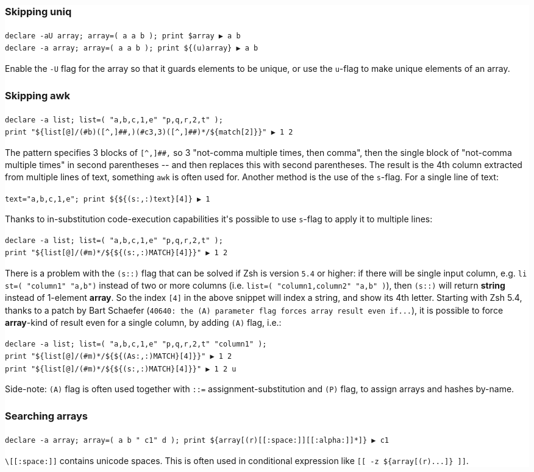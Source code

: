 ### Skipping uniq

```shell
declare -aU array; array=( a a b ); print $array ▶ a b
declare -a array; array=( a a b ); print ${(u)array} ▶ a b
```

Enable the `-U` flag for the array so that it guards elements to be unique, or use the `u`-flag to make unique elements of an array.

### Skipping awk

```shell
declare -a list; list=( "a,b,c,1,e" "p,q,r,2,t" );
print "${list[@]/(#b)([^,]##,)(#c3,3)([^,]##)*/${match[2]}}" ▶ 1 2
```

The pattern specifies 3 blocks of `[^,]##,` so 3 "not-comma multiple times, then comma", then the single block of "not-comma multiple times" in second parentheses -- and then replaces this with second parentheses. The result is the 4th column extracted from multiple lines of text, something `awk` is often used for. Another method is the use of the `s`-flag. For a single line of text:

```shell
text="a,b,c,1,e"; print ${${(s:,:)text}[4]} ▶ 1
```

Thanks to in-substitution code-execution capabilities it's possible to use `s`-flag to apply it to multiple lines:

```shell
declare -a list; list=( "a,b,c,1,e" "p,q,r,2,t" );
print "${list[@]/(#m)*/${${(s:,:)MATCH}[4]}}" ▶ 1 2
```

There is a problem with the `(s::)` flag that can be solved if Zsh is version `5.4` or higher: if there will be single input column, e.g. `list=( "column1" "a,b")` instead of two or more columns (i.e. `list=( "column1,column2" "a,b" )`), then `(s::)` will return **string** instead of 1-element **array**. So the index `[4]` in the above snippet will index a string, and show its 4th letter. Starting with Zsh 5.4, thanks to a patch by Bart Schaefer (`40640: the (A) parameter flag forces array result even if...`), it is possible to force **array**-kind of result even for a single column, by adding `(A)` flag, i.e.:

```shell
declare -a list; list=( "a,b,c,1,e" "p,q,r,2,t" "column1" );
print "${list[@]/(#m)*/${${(As:,:)MATCH}[4]}}" ▶ 1 2
print "${list[@]/(#m)*/${${(s:,:)MATCH}[4]}}" ▶ 1 2 u
```

Side-note: `(A)` flag is often used together with `::=` assignment-substitution and `(P)` flag, to assign arrays and hashes by-name.

### Searching arrays

```shell
declare -a array; array=( a b " c1" d ); print ${array[(r)[[:space:]][[:alpha:]]*]} ▶ c1
```

`\[[:space:]]` contains unicode spaces. This is often used in conditional expression like `[[ -z ${array[(r)...]} ]]`.
